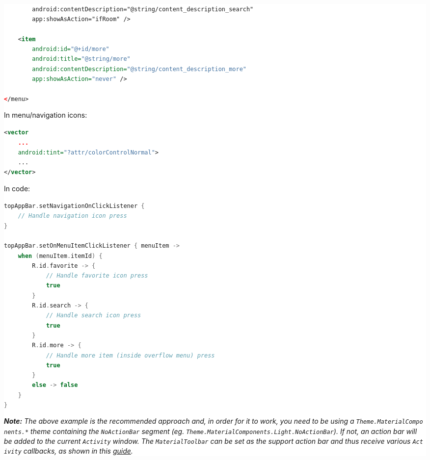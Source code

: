 ```xml
        android:contentDescription="@string/content_description_search"
        app:showAsAction="ifRoom" />

    <item
        android:id="@+id/more"
        android:title="@string/more"
        android:contentDescription="@string/content_description_more"
        app:showAsAction="never" />

</menu>
```

In menu/navigation icons:

```xml
<vector
    ...
    android:tint="?attr/colorControlNormal">
    ...
</vector>
```

In code:

```kt
topAppBar.setNavigationOnClickListener {
    // Handle navigation icon press
}

topAppBar.setOnMenuItemClickListener { menuItem ->
    when (menuItem.itemId) {
        R.id.favorite -> {
            // Handle favorite icon press
            true
        }
        R.id.search -> {
            // Handle search icon press
            true
        }
        R.id.more -> {
            // Handle more item (inside overflow menu) press
            true
        }
        else -> false
    }
}
```

_**Note:** The above example is the recommended approach and, in order for it to
work, you need to be using a `Theme.MaterialComponents.*` theme containing the
`NoActionBar` segment (eg. `Theme.MaterialComponents.Light.NoActionBar`). If
not, an action bar will be added to the current `Activity` window. The
`MaterialToolbar` can be set as the support action bar and thus receive various
`Activity` callbacks, as shown in this
[guide](https://developer.android.com/training/appbar)._
